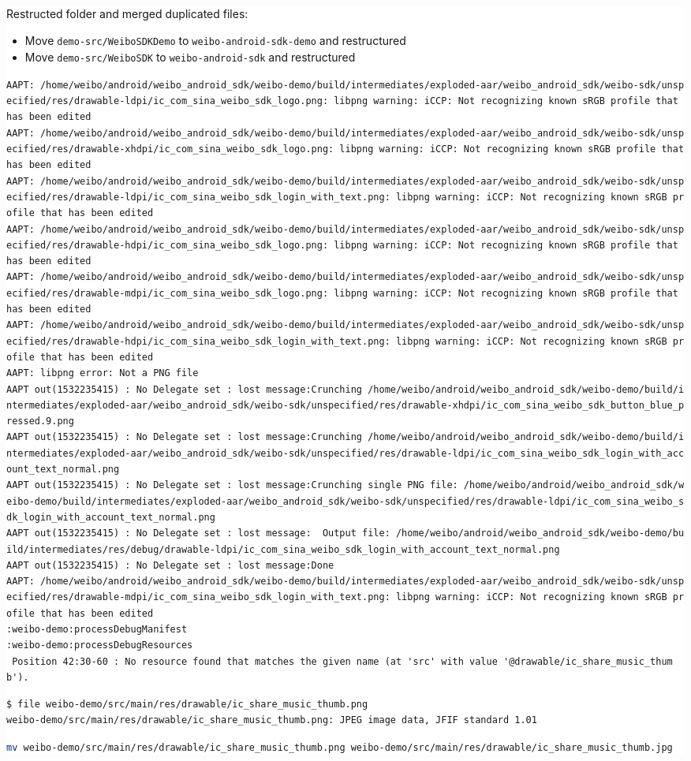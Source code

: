 Restructed folder and merged duplicated files:

* Move `demo-src/WeiboSDKDemo` to `weibo-android-sdk-demo` and restructured
* Move `demo-src/WeiboSDK` to `weibo-android-sdk` and restructured

```
AAPT: /home/weibo/android/weibo_android_sdk/weibo-demo/build/intermediates/exploded-aar/weibo_android_sdk/weibo-sdk/unspecified/res/drawable-ldpi/ic_com_sina_weibo_sdk_logo.png: libpng warning: iCCP: Not recognizing known sRGB profile that has been edited
AAPT: /home/weibo/android/weibo_android_sdk/weibo-demo/build/intermediates/exploded-aar/weibo_android_sdk/weibo-sdk/unspecified/res/drawable-xhdpi/ic_com_sina_weibo_sdk_logo.png: libpng warning: iCCP: Not recognizing known sRGB profile that has been edited
AAPT: /home/weibo/android/weibo_android_sdk/weibo-demo/build/intermediates/exploded-aar/weibo_android_sdk/weibo-sdk/unspecified/res/drawable-ldpi/ic_com_sina_weibo_sdk_login_with_text.png: libpng warning: iCCP: Not recognizing known sRGB profile that has been edited
AAPT: /home/weibo/android/weibo_android_sdk/weibo-demo/build/intermediates/exploded-aar/weibo_android_sdk/weibo-sdk/unspecified/res/drawable-hdpi/ic_com_sina_weibo_sdk_logo.png: libpng warning: iCCP: Not recognizing known sRGB profile that has been edited
AAPT: /home/weibo/android/weibo_android_sdk/weibo-demo/build/intermediates/exploded-aar/weibo_android_sdk/weibo-sdk/unspecified/res/drawable-mdpi/ic_com_sina_weibo_sdk_logo.png: libpng warning: iCCP: Not recognizing known sRGB profile that has been edited
AAPT: /home/weibo/android/weibo_android_sdk/weibo-demo/build/intermediates/exploded-aar/weibo_android_sdk/weibo-sdk/unspecified/res/drawable-hdpi/ic_com_sina_weibo_sdk_login_with_text.png: libpng warning: iCCP: Not recognizing known sRGB profile that has been edited
AAPT: libpng error: Not a PNG file
AAPT out(1532235415) : No Delegate set : lost message:Crunching /home/weibo/android/weibo_android_sdk/weibo-demo/build/intermediates/exploded-aar/weibo_android_sdk/weibo-sdk/unspecified/res/drawable-xhdpi/ic_com_sina_weibo_sdk_button_blue_pressed.9.png
AAPT out(1532235415) : No Delegate set : lost message:Crunching /home/weibo/android/weibo_android_sdk/weibo-demo/build/intermediates/exploded-aar/weibo_android_sdk/weibo-sdk/unspecified/res/drawable-ldpi/ic_com_sina_weibo_sdk_login_with_account_text_normal.png
AAPT out(1532235415) : No Delegate set : lost message:Crunching single PNG file: /home/weibo/android/weibo_android_sdk/weibo-demo/build/intermediates/exploded-aar/weibo_android_sdk/weibo-sdk/unspecified/res/drawable-ldpi/ic_com_sina_weibo_sdk_login_with_account_text_normal.png
AAPT out(1532235415) : No Delegate set : lost message:  Output file: /home/weibo/android/weibo_android_sdk/weibo-demo/build/intermediates/res/debug/drawable-ldpi/ic_com_sina_weibo_sdk_login_with_account_text_normal.png
AAPT out(1532235415) : No Delegate set : lost message:Done
AAPT: /home/weibo/android/weibo_android_sdk/weibo-demo/build/intermediates/exploded-aar/weibo_android_sdk/weibo-sdk/unspecified/res/drawable-mdpi/ic_com_sina_weibo_sdk_login_with_text.png: libpng warning: iCCP: Not recognizing known sRGB profile that has been edited
:weibo-demo:processDebugManifest
:weibo-demo:processDebugResources
 Position 42:30-60 : No resource found that matches the given name (at 'src' with value '@drawable/ic_share_music_thumb').
```

```sh
$ file weibo-demo/src/main/res/drawable/ic_share_music_thumb.png
weibo-demo/src/main/res/drawable/ic_share_music_thumb.png: JPEG image data, JFIF standard 1.01
```

```sh
mv weibo-demo/src/main/res/drawable/ic_share_music_thumb.png weibo-demo/src/main/res/drawable/ic_share_music_thumb.jpg
```
